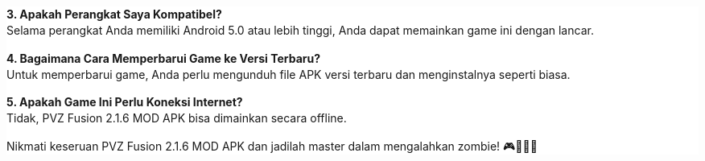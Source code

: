**3. Apakah Perangkat Saya Kompatibel?**  
Selama perangkat Anda memiliki Android 5.0 atau lebih tinggi, Anda dapat memainkan game ini dengan lancar.  

**4. Bagaimana Cara Memperbarui Game ke Versi Terbaru?**  
Untuk memperbarui game, Anda perlu mengunduh file APK versi terbaru dan menginstalnya seperti biasa.  

**5. Apakah Game Ini Perlu Koneksi Internet?**  
Tidak, PVZ Fusion 2.1.6 MOD APK bisa dimainkan secara offline.  

Nikmati keseruan PVZ Fusion 2.1.6 MOD APK dan jadilah master dalam mengalahkan zombie! 🎮🌻🧟‍♂️
